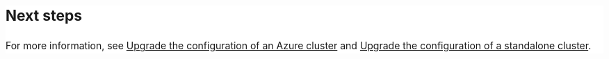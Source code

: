
## Next steps
For more information, see [Upgrade the configuration of an Azure cluster](service-fabric-cluster-config-upgrade-azure.md) and [Upgrade the configuration of a standalone cluster](service-fabric-cluster-config-upgrade-windows-server.md).
